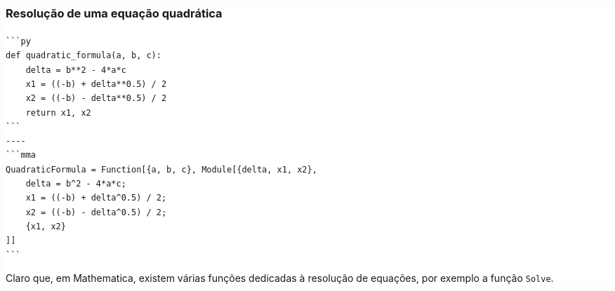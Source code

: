 ### Resolução de uma equação quadrática

````{panels}
```py
def quadratic_formula(a, b, c):
    delta = b**2 - 4*a*c
    x1 = ((-b) + delta**0.5) / 2
    x2 = ((-b) - delta**0.5) / 2
    return x1, x2
```
----
```mma
QuadraticFormula = Function[{a, b, c}, Module[{delta, x1, x2},
    delta = b^2 - 4*a*c;
    x1 = ((-b) + delta^0.5) / 2;
    x2 = ((-b) - delta^0.5) / 2;
    {x1, x2}
]]
```
````

Claro que, em Mathematica, existem várias funções dedicadas à resolução de equações, por exemplo a função `Solve`.